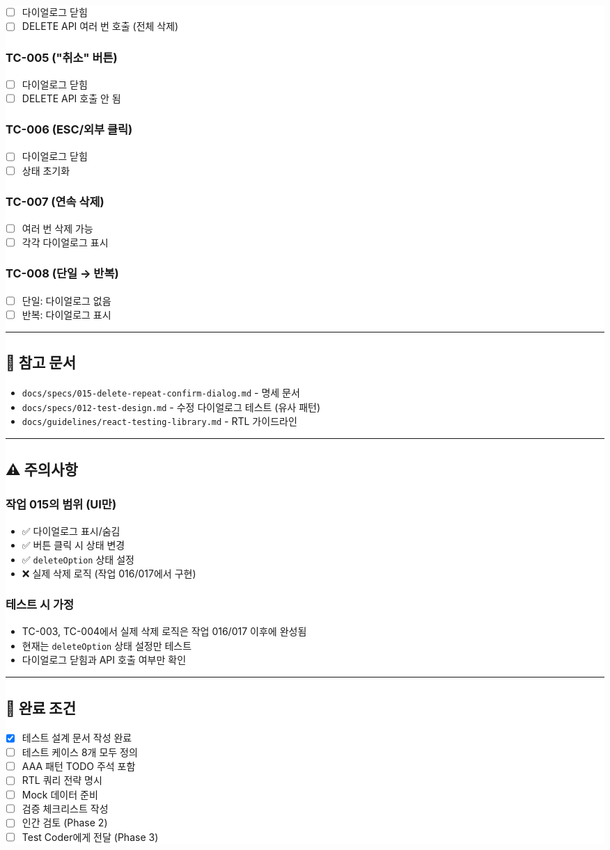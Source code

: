- [ ] 다이얼로그 닫힘
- [ ] DELETE API 여러 번 호출 (전체 삭제)

### TC-005 ("취소" 버튼)

- [ ] 다이얼로그 닫힘
- [ ] DELETE API 호출 안 됨

### TC-006 (ESC/외부 클릭)

- [ ] 다이얼로그 닫힘
- [ ] 상태 초기화

### TC-007 (연속 삭제)

- [ ] 여러 번 삭제 가능
- [ ] 각각 다이얼로그 표시

### TC-008 (단일 → 반복)

- [ ] 단일: 다이얼로그 없음
- [ ] 반복: 다이얼로그 표시

---

## 🔗 참고 문서

- `docs/specs/015-delete-repeat-confirm-dialog.md` - 명세 문서
- `docs/specs/012-test-design.md` - 수정 다이얼로그 테스트 (유사 패턴)
- `docs/guidelines/react-testing-library.md` - RTL 가이드라인

---

## ⚠️ 주의사항

### 작업 015의 범위 (UI만)

- ✅ 다이얼로그 표시/숨김
- ✅ 버튼 클릭 시 상태 변경
- ✅ `deleteOption` 상태 설정
- ❌ 실제 삭제 로직 (작업 016/017에서 구현)

### 테스트 시 가정

- TC-003, TC-004에서 실제 삭제 로직은 작업 016/017 이후에 완성됨
- 현재는 `deleteOption` 상태 설정만 테스트
- 다이얼로그 닫힘과 API 호출 여부만 확인

---

## 🎯 완료 조건

- [x] 테스트 설계 문서 작성 완료
- [ ] 테스트 케이스 8개 모두 정의
- [ ] AAA 패턴 TODO 주석 포함
- [ ] RTL 쿼리 전략 명시
- [ ] Mock 데이터 준비
- [ ] 검증 체크리스트 작성
- [ ] 인간 검토 (Phase 2)
- [ ] Test Coder에게 전달 (Phase 3)

